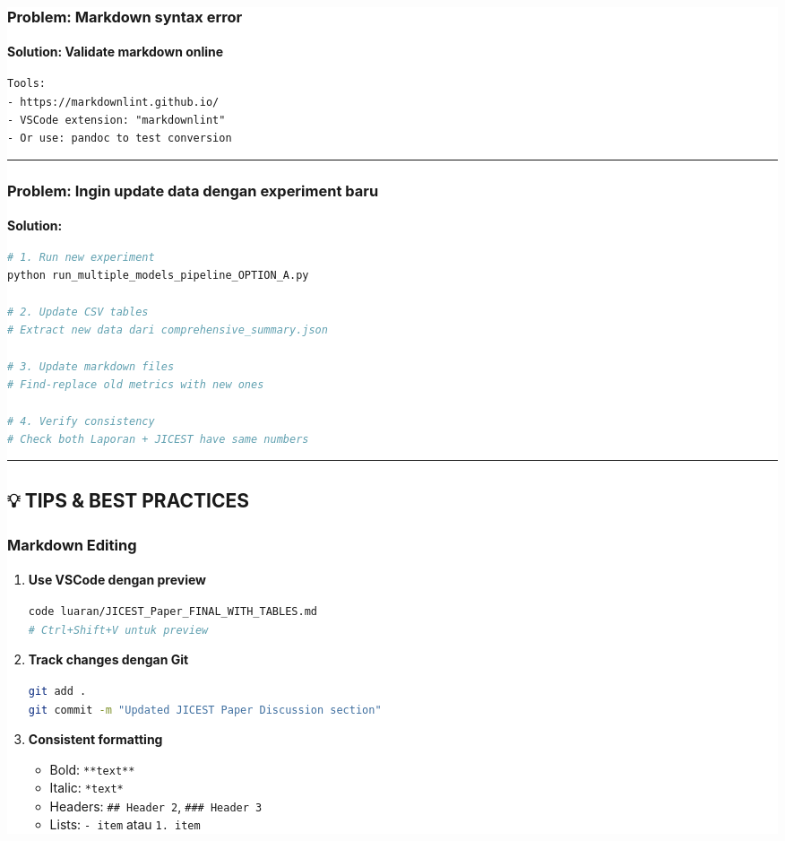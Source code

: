 
### **Problem: Markdown syntax error**

**Solution: Validate markdown online**
```
Tools:
- https://markdownlint.github.io/
- VSCode extension: "markdownlint"
- Or use: pandoc to test conversion
```

---

### **Problem: Ingin update data dengan experiment baru**

**Solution:**
```bash
# 1. Run new experiment
python run_multiple_models_pipeline_OPTION_A.py

# 2. Update CSV tables
# Extract new data dari comprehensive_summary.json

# 3. Update markdown files
# Find-replace old metrics with new ones

# 4. Verify consistency
# Check both Laporan + JICEST have same numbers
```

---

## 💡 TIPS & BEST PRACTICES

### **Markdown Editing**

1. **Use VSCode dengan preview**
   ```bash
   code luaran/JICEST_Paper_FINAL_WITH_TABLES.md
   # Ctrl+Shift+V untuk preview
   ```

2. **Track changes dengan Git**
   ```bash
   git add .
   git commit -m "Updated JICEST Paper Discussion section"
   ```

3. **Consistent formatting**
   - Bold: `**text**`
   - Italic: `*text*`
   - Headers: `## Header 2`, `### Header 3`
   - Lists: `- item` atau `1. item`

